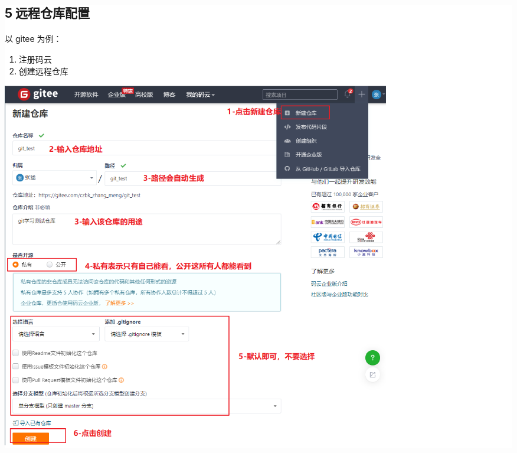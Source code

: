 









## 5 远程仓库配置

以 gitee 为例：

1. 注册码云
2. 创建远程仓库

<img src="assets/创建远程仓库.png" style="zoom: 67%;" /> 
